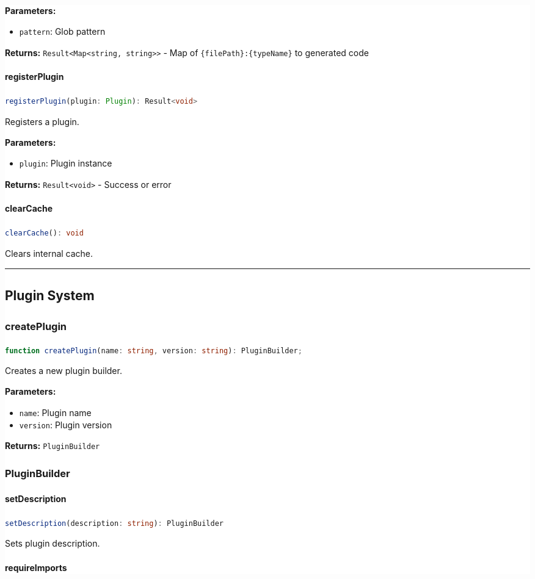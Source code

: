 **Parameters:**

- `pattern`: Glob pattern

**Returns:** `Result<Map<string, string>>` - Map of `{filePath}:{typeName}` to
generated code

#### registerPlugin

```typescript
registerPlugin(plugin: Plugin): Result<void>
```

Registers a plugin.

**Parameters:**

- `plugin`: Plugin instance

**Returns:** `Result<void>` - Success or error

#### clearCache

```typescript
clearCache(): void
```

Clears internal cache.

---

## Plugin System

### createPlugin

```typescript
function createPlugin(name: string, version: string): PluginBuilder;
```

Creates a new plugin builder.

**Parameters:**

- `name`: Plugin name
- `version`: Plugin version

**Returns:** `PluginBuilder`

### PluginBuilder

#### setDescription

```typescript
setDescription(description: string): PluginBuilder
```

Sets plugin description.

#### requireImports
